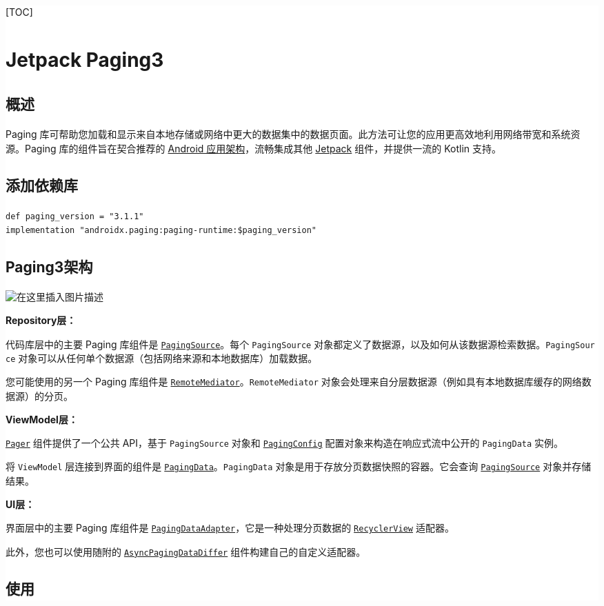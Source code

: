 [TOC]

# Jetpack Paging3

## 概述

Paging 库可帮助您加载和显示来自本地存储或网络中更大的数据集中的数据页面。此方法可让您的应用更高效地利用网络带宽和系统资源。Paging 库的组件旨在契合推荐的 [Android 应用架构](https://developer.android.google.cn/jetpack/docs/guide?hl=zh-cn)，流畅集成其他 [Jetpack](https://developer.android.google.cn/jetpack?hl=zh-cn) 组件，并提供一流的 Kotlin 支持。 



## 添加依赖库

```
def paging_version = "3.1.1"
implementation "androidx.paging:paging-runtime:$paging_version"
```



## Paging3架构

![在这里插入图片描述](https://img-blog.csdnimg.cn/direct/2440f31f820e4be98f685bc6616d7372.png)

**Repository层：**

代码库层中的主要 Paging 库组件是 [`PagingSource`](https://developer.android.google.cn/reference/kotlin/androidx/paging/PagingSource?hl=zh-cn)。每个 `PagingSource` 对象都定义了数据源，以及如何从该数据源检索数据。`PagingSource` 对象可以从任何单个数据源（包括网络来源和本地数据库）加载数据。

您可能使用的另一个 Paging 库组件是 [`RemoteMediator`](https://developer.android.google.cn/reference/kotlin/androidx/paging/RemoteMediator?hl=zh-cn)。`RemoteMediator` 对象会处理来自分层数据源（例如具有本地数据库缓存的网络数据源）的分页。

**ViewModel层：**

[`Pager`](https://developer.android.google.cn/reference/kotlin/androidx/paging/Pager?hl=zh-cn) 组件提供了一个公共 API，基于 `PagingSource` 对象和 [`PagingConfig`](https://developer.android.google.cn/reference/kotlin/androidx/paging/PagingConfig?hl=zh-cn) 配置对象来构造在响应式流中公开的 `PagingData` 实例。

将 `ViewModel` 层连接到界面的组件是 [`PagingData`](https://developer.android.google.cn/reference/kotlin/androidx/paging/PagingData?hl=zh-cn)。`PagingData` 对象是用于存放分页数据快照的容器。它会查询 [`PagingSource`](https://developer.android.google.cn/reference/kotlin/androidx/paging/PagingSource?hl=zh-cn) 对象并存储结果。

**UI层：**

界面层中的主要 Paging 库组件是 [`PagingDataAdapter`](https://developer.android.google.cn/reference/kotlin/androidx/paging/PagingDataAdapter?hl=zh-cn)，它是一种处理分页数据的 [`RecyclerView`](https://developer.android.google.cn/reference/kotlin/androidx/recyclerview/widget/RecyclerView?hl=zh-cn) 适配器。

此外，您也可以使用随附的 [`AsyncPagingDataDiffer`](https://developer.android.google.cn/reference/kotlin/androidx/paging/AsyncPagingDataDiffer?hl=zh-cn) 组件构建自己的自定义适配器。



## 使用
